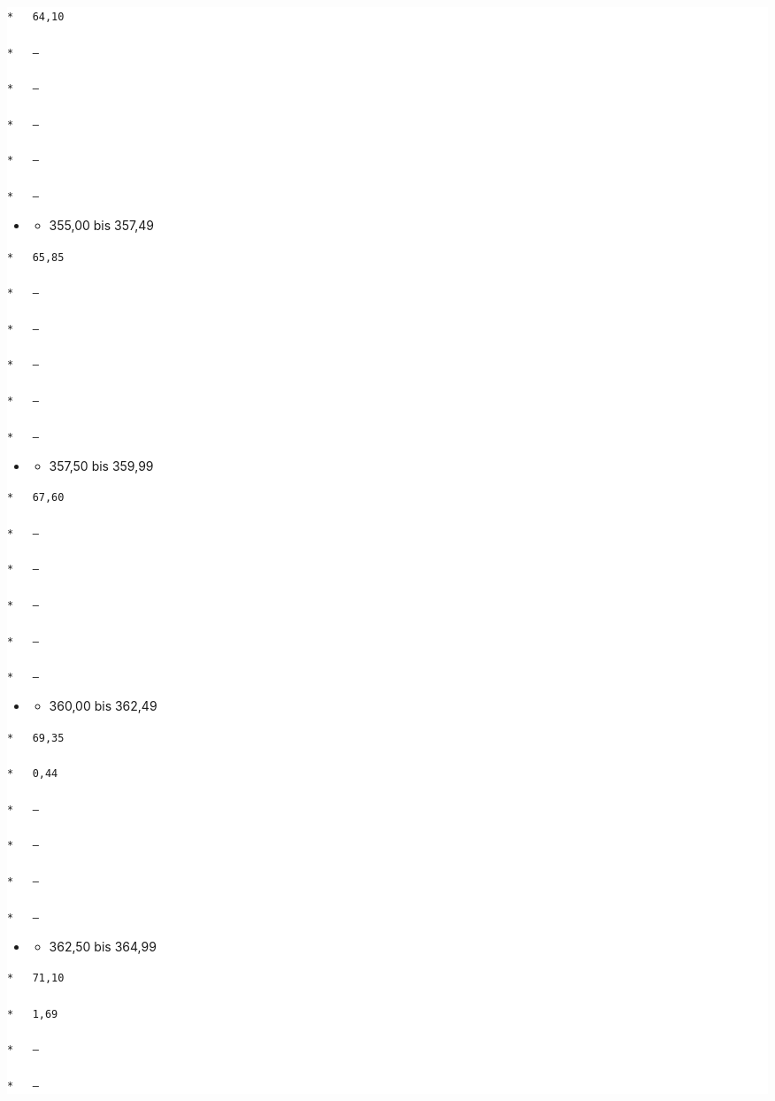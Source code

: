     *   64,10

    *   –

    *   –

    *   –

    *   –

    *   –


*    *   355,00 bis 357,49

    *   65,85

    *   –

    *   –

    *   –

    *   –

    *   –


*    *   357,50 bis 359,99

    *   67,60

    *   –

    *   –

    *   –

    *   –

    *   –


*    *   360,00 bis 362,49

    *   69,35

    *   0,44

    *   –

    *   –

    *   –

    *   –


*    *   362,50 bis 364,99

    *   71,10

    *   1,69

    *   –

    *   –

